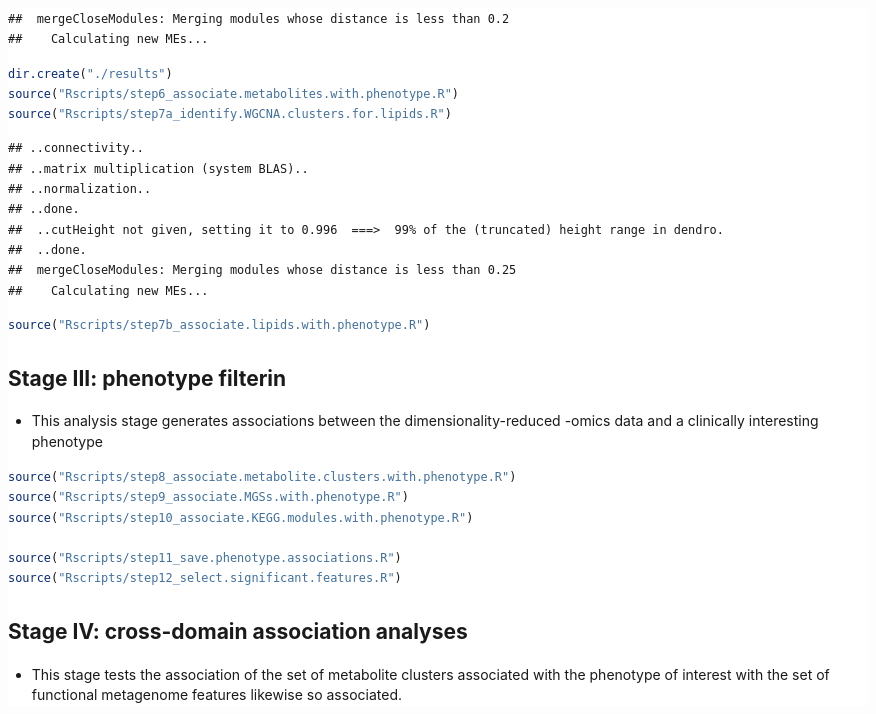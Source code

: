     ##  mergeCloseModules: Merging modules whose distance is less than 0.2
    ##    Calculating new MEs...

``` r
dir.create("./results")
source("Rscripts/step6_associate.metabolites.with.phenotype.R")
source("Rscripts/step7a_identify.WGCNA.clusters.for.lipids.R")
```

    ## ..connectivity..
    ## ..matrix multiplication (system BLAS)..
    ## ..normalization..
    ## ..done.
    ##  ..cutHeight not given, setting it to 0.996  ===>  99% of the (truncated) height range in dendro.
    ##  ..done.
    ##  mergeCloseModules: Merging modules whose distance is less than 0.25
    ##    Calculating new MEs...

``` r
source("Rscripts/step7b_associate.lipids.with.phenotype.R")
```

Stage III: phenotype filterin
-----------------------------

-   This analysis stage generates associations between the dimensionality-reduced -omics data and a clinically interesting phenotype

``` r
source("Rscripts/step8_associate.metabolite.clusters.with.phenotype.R")
source("Rscripts/step9_associate.MGSs.with.phenotype.R")
source("Rscripts/step10_associate.KEGG.modules.with.phenotype.R")

source("Rscripts/step11_save.phenotype.associations.R")
source("Rscripts/step12_select.significant.features.R")
```

Stage IV: cross-domain association analyses
-------------------------------------------

-   This stage tests the association of the set of metabolite clusters associated with the phenotype of interest with the set of functional metagenome features likewise so associated.
